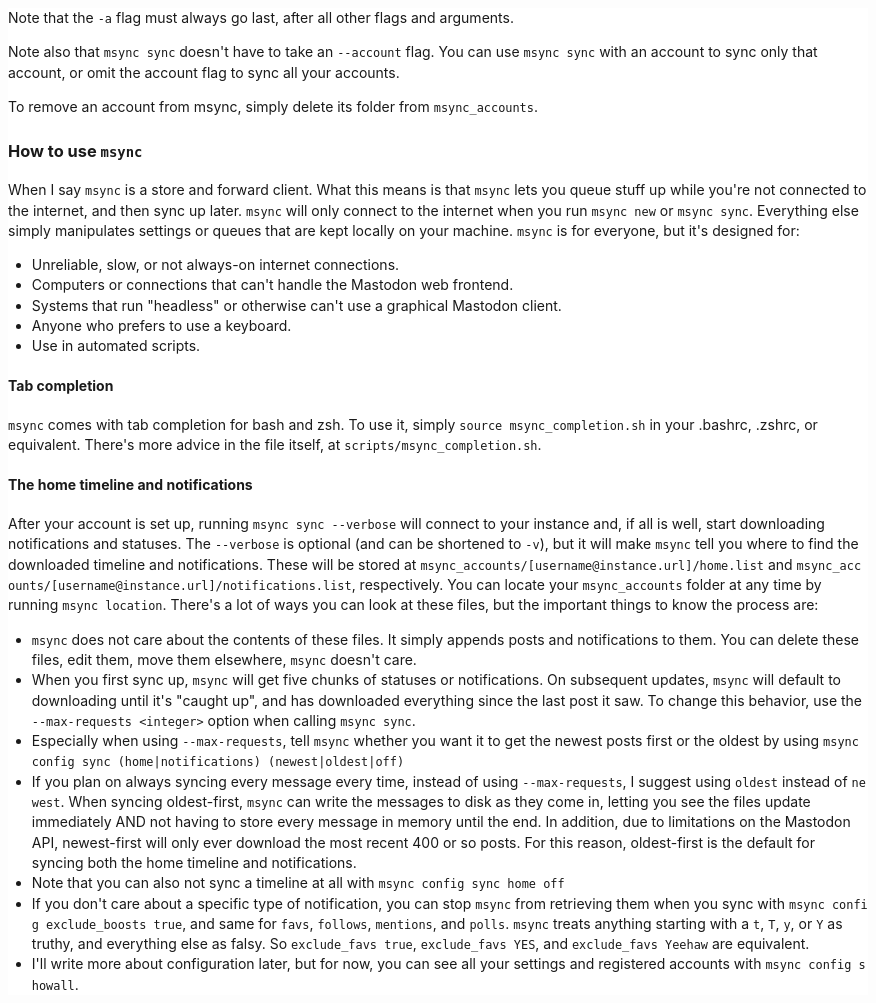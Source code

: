 Note that the `-a` flag must always go last, after all other flags and arguments.

Note also that `msync sync` doesn't have to take an `--account` flag. You can use `msync sync` with an account to sync only that account, or omit the account flag to sync all your accounts.

To remove an account from msync, simply delete its folder from `msync_accounts`.

### How to use `msync`

When I say `msync` is a store and forward client. What this means is that `msync` lets you queue stuff up while you're not connected to the internet, and then sync up later. `msync` will only connect to the internet when you run `msync new` or `msync sync`. Everything else simply manipulates settings or queues that are kept locally on your machine. `msync` is for everyone, but it's designed for:

- Unreliable, slow, or not always-on internet connections.
- Computers or connections that can't handle the Mastodon web frontend.
- Systems that run "headless" or otherwise can't use a graphical Mastodon client.
- Anyone who prefers to use a keyboard.
- Use in automated scripts.

#### Tab completion

`msync` comes with tab completion for bash and zsh. To use it, simply `source msync_completion.sh` in your .bashrc, .zshrc, or equivalent. There's more advice in the file itself, at `scripts/msync_completion.sh`.

#### The home timeline and notifications

After your account is set up, running `msync sync --verbose` will connect to your instance and, if all is well, start downloading notifications and statuses. The `--verbose` is optional (and can be shortened to `-v`), but it will make `msync` tell you where to find the downloaded timeline and notifications. These will be stored at `msync_accounts/[username@instance.url]/home.list` and `msync_accounts/[username@instance.url]/notifications.list`, respectively. You can locate your `msync_accounts` folder at any time by running `msync location`. There's a lot of ways you can look at these files, but the important things to know the process are:

- `msync` does not care about the contents of these files. It simply appends posts and notifications to them. You can delete these files, edit them, move them elsewhere, `msync` doesn't care.
- When you first sync up, `msync` will get five chunks of statuses or notifications. On subsequent updates, `msync` will default to downloading until it's "caught up", and has downloaded everything since the last post it saw. To change this behavior, use the ` --max-requests <integer>` option when calling `msync sync`. 
- Especially when using `--max-requests`, tell `msync` whether you want it to get the newest posts first or the oldest by using `msync config sync (home|notifications) (newest|oldest|off)`
- If you plan on always syncing every message every time, instead of using `--max-requests`, I suggest using `oldest` instead of `newest`. When syncing oldest-first, `msync` can write the messages to disk as they come in, letting you see the files update immediately AND not having to store every message in memory until the end. In addition, due to limitations on the Mastodon API, newest-first will only ever download the most recent 400 or so posts. For this reason, oldest-first is the default for syncing both the home timeline and notifications.
- Note that you can also not sync a timeline at all with `msync config sync home off`
- If you don't care about a specific type of notification, you can stop `msync` from retrieving them when you sync with `msync config exclude_boosts true`, and same for `favs`, `follows`, `mentions`, and `polls`. `msync` treats anything starting with a `t`, `T`, `y`, or `Y` as truthy, and everything else as falsy. So `exclude_favs true`, `exclude_favs YES`, and `exclude_favs Yeehaw` are equivalent.
- I'll write more about configuration later, but for now, you can see all your settings and registered accounts with `msync config showall`.
